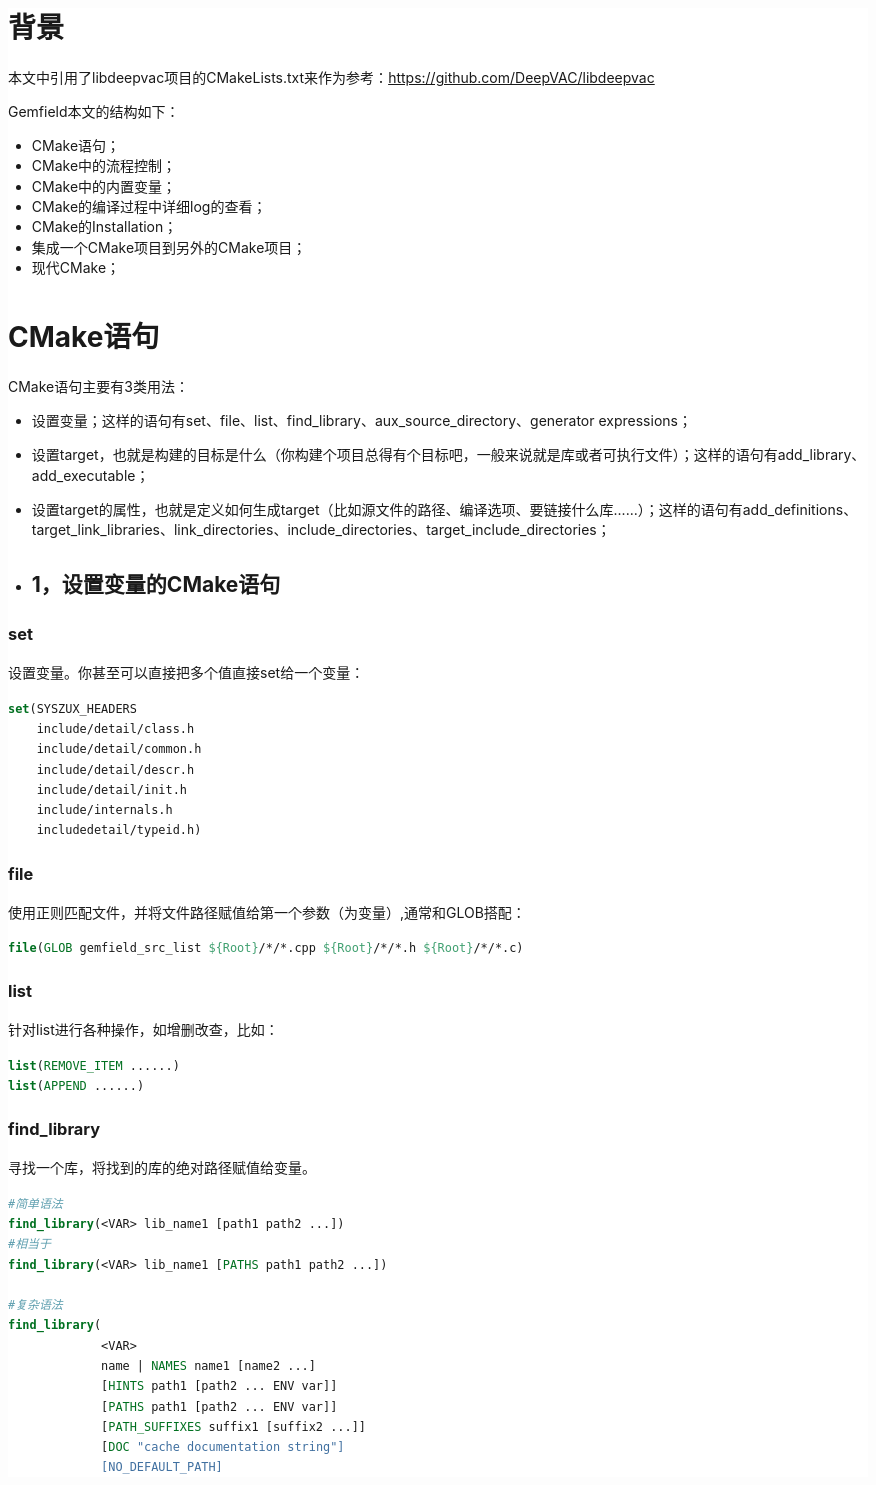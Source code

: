 # 背景
本文中引用了libdeepvac项目的CMakeLists.txt来作为参考：https://github.com/DeepVAC/libdeepvac​

Gemfield本文的结构如下：

- CMake语句；
- CMake中的流程控制；
- CMake中的内置变量；
- CMake的编译过程中详细log的查看；
- CMake的Installation；
- 集成一个CMake项目到另外的CMake项目；
- 现代CMake；

# CMake语句
CMake语句主要有3类用法：

- 设置变量；这样的语句有set、file、list、find_library、aux_source_directory、generator expressions；
- 设置target，也就是构建的目标是什么（你构建个项目总得有个目标吧，一般来说就是库或者可执行文件）；这样的语句有add_library、add_executable；
- 设置target的属性，也就是定义如何生成target（比如源文件的路径、编译选项、要链接什么库......）；这样的语句有add_definitions、target_link_libraries、link_directories、include_directories、target_include_directories；

- ## 1，设置变量的CMake语句
### set
设置变量。你甚至可以直接把多个值直接set给一个变量：
```cmake
set(SYSZUX_HEADERS
    include/detail/class.h
    include/detail/common.h
    include/detail/descr.h
    include/detail/init.h
    include/internals.h
    includedetail/typeid.h)
```
### file
使用正则匹配文件，并将文件路径赋值给第一个参数（为变量）,通常和GLOB搭配：
```cmake
file(GLOB gemfield_src_list ${Root}/*/*.cpp ${Root}/*/*.h ${Root}/*/*.c)
```
### list
针对list进行各种操作，如增删改查，比如：
```cmake
list(REMOVE_ITEM ......)
list(APPEND ......)
```
### find_library
寻找一个库，将找到的库的绝对路径赋值给变量。
```cmake
#简单语法
find_library(<VAR> lib_name1 [path1 path2 ...])
#相当于
find_library(<VAR> lib_name1 [PATHS path1 path2 ...])

#复杂语法
find_library(
             <VAR>
             name | NAMES name1 [name2 ...]
             [HINTS path1 [path2 ... ENV var]]
             [PATHS path1 [path2 ... ENV var]]
             [PATH_SUFFIXES suffix1 [suffix2 ...]]
             [DOC "cache documentation string"]
             [NO_DEFAULT_PATH]
```